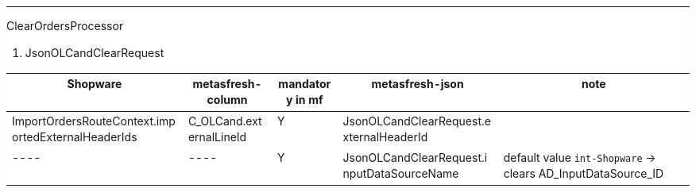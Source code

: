 ***
ClearOrdersProcessor

1. JsonOLCandClearRequest

Shopware | metasfresh-column | mandatory in mf | metasfresh-json | note | 
---- | ---- | ---- | ---- | ---- |
ImportOrdersRouteContext.importedExternalHeaderIds | C_OLCand.externalLineId | Y | JsonOLCandClearRequest.externalHeaderId | |
---- | ---- | Y | JsonOLCandClearRequest.inputDataSourceName | default value `int-Shopware` -> clears AD_InputDataSource_ID|